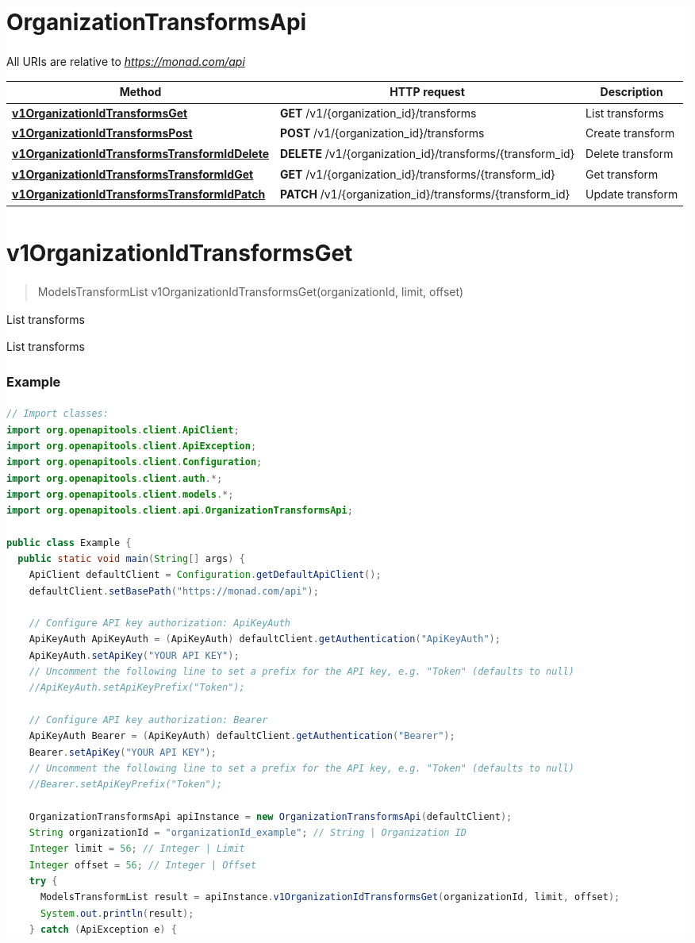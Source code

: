 # OrganizationTransformsApi

All URIs are relative to *https://monad.com/api*

| Method | HTTP request | Description |
|------------- | ------------- | -------------|
| [**v1OrganizationIdTransformsGet**](OrganizationTransformsApi.md#v1OrganizationIdTransformsGet) | **GET** /v1/{organization_id}/transforms | List transforms |
| [**v1OrganizationIdTransformsPost**](OrganizationTransformsApi.md#v1OrganizationIdTransformsPost) | **POST** /v1/{organization_id}/transforms | Create transform |
| [**v1OrganizationIdTransformsTransformIdDelete**](OrganizationTransformsApi.md#v1OrganizationIdTransformsTransformIdDelete) | **DELETE** /v1/{organization_id}/transforms/{transform_id} | Delete transform |
| [**v1OrganizationIdTransformsTransformIdGet**](OrganizationTransformsApi.md#v1OrganizationIdTransformsTransformIdGet) | **GET** /v1/{organization_id}/transforms/{transform_id} | Get transform |
| [**v1OrganizationIdTransformsTransformIdPatch**](OrganizationTransformsApi.md#v1OrganizationIdTransformsTransformIdPatch) | **PATCH** /v1/{organization_id}/transforms/{transform_id} | Update transform |


<a id="v1OrganizationIdTransformsGet"></a>
# **v1OrganizationIdTransformsGet**
> ModelsTransformList v1OrganizationIdTransformsGet(organizationId, limit, offset)

List transforms

List transforms

### Example
```java
// Import classes:
import org.openapitools.client.ApiClient;
import org.openapitools.client.ApiException;
import org.openapitools.client.Configuration;
import org.openapitools.client.auth.*;
import org.openapitools.client.models.*;
import org.openapitools.client.api.OrganizationTransformsApi;

public class Example {
  public static void main(String[] args) {
    ApiClient defaultClient = Configuration.getDefaultApiClient();
    defaultClient.setBasePath("https://monad.com/api");
    
    // Configure API key authorization: ApiKeyAuth
    ApiKeyAuth ApiKeyAuth = (ApiKeyAuth) defaultClient.getAuthentication("ApiKeyAuth");
    ApiKeyAuth.setApiKey("YOUR API KEY");
    // Uncomment the following line to set a prefix for the API key, e.g. "Token" (defaults to null)
    //ApiKeyAuth.setApiKeyPrefix("Token");

    // Configure API key authorization: Bearer
    ApiKeyAuth Bearer = (ApiKeyAuth) defaultClient.getAuthentication("Bearer");
    Bearer.setApiKey("YOUR API KEY");
    // Uncomment the following line to set a prefix for the API key, e.g. "Token" (defaults to null)
    //Bearer.setApiKeyPrefix("Token");

    OrganizationTransformsApi apiInstance = new OrganizationTransformsApi(defaultClient);
    String organizationId = "organizationId_example"; // String | Organization ID
    Integer limit = 56; // Integer | Limit
    Integer offset = 56; // Integer | Offset
    try {
      ModelsTransformList result = apiInstance.v1OrganizationIdTransformsGet(organizationId, limit, offset);
      System.out.println(result);
    } catch (ApiException e) {
```